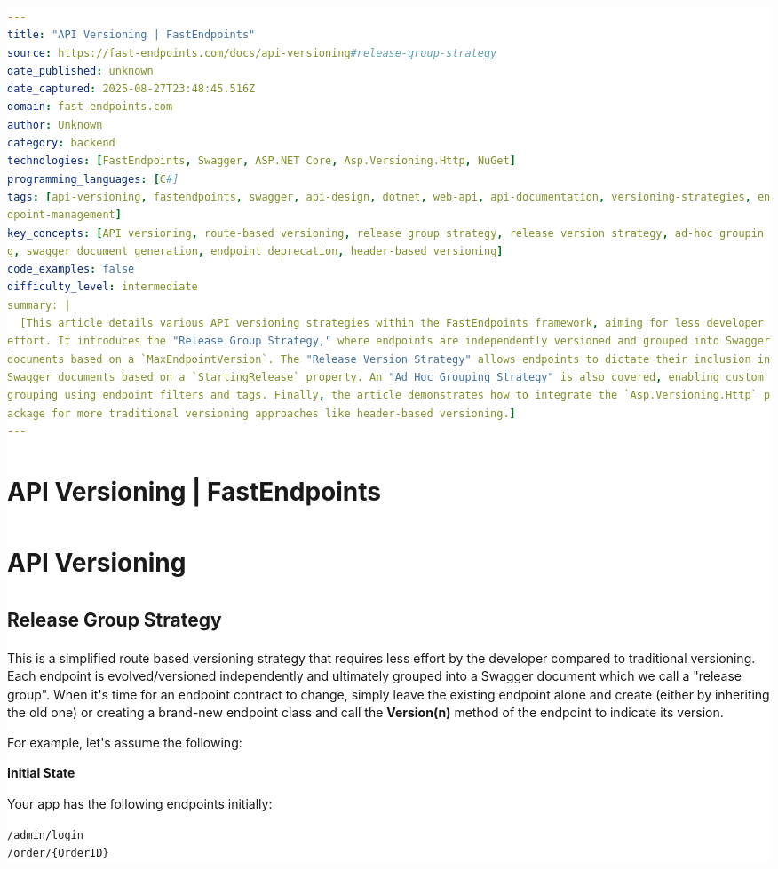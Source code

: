 ```yaml
---
title: "API Versioning | FastEndpoints"
source: https://fast-endpoints.com/docs/api-versioning#release-group-strategy
date_published: unknown
date_captured: 2025-08-27T23:48:45.516Z
domain: fast-endpoints.com
author: Unknown
category: backend
technologies: [FastEndpoints, Swagger, ASP.NET Core, Asp.Versioning.Http, NuGet]
programming_languages: [C#]
tags: [api-versioning, fastendpoints, swagger, api-design, dotnet, web-api, api-documentation, versioning-strategies, endpoint-management]
key_concepts: [API versioning, route-based versioning, release group strategy, release version strategy, ad-hoc grouping, swagger document generation, endpoint deprecation, header-based versioning]
code_examples: false
difficulty_level: intermediate
summary: |
  [This article details various API versioning strategies within the FastEndpoints framework, aiming for less developer effort. It introduces the "Release Group Strategy," where endpoints are independently versioned and grouped into Swagger documents based on a `MaxEndpointVersion`. The "Release Version Strategy" allows endpoints to dictate their inclusion in Swagger documents based on a `StartingRelease` property. An "Ad Hoc Grouping Strategy" is also covered, enabling custom grouping using endpoint filters and tags. Finally, the article demonstrates how to integrate the `Asp.Versioning.Http` package for more traditional versioning approaches like header-based versioning.]
---
```

# API Versioning | FastEndpoints

# API Versioning

## Release Group Strategy

This is a simplified route based versioning strategy that requires less effort by the developer compared to traditional versioning. Each endpoint is evolved/versioned independently and ultimately grouped into a Swagger document which we call a "release group". When it's time for an endpoint contract to change, simply leave the existing endpoint alone and create (either by inheriting the old one) or creating a brand-new endpoint class and call the **Version(n)** method of the endpoint to indicate its version.

For example, let's assume the following:

**Initial State**

Your app has the following endpoints initially:

```
/admin/login
/order/{OrderID}
```
